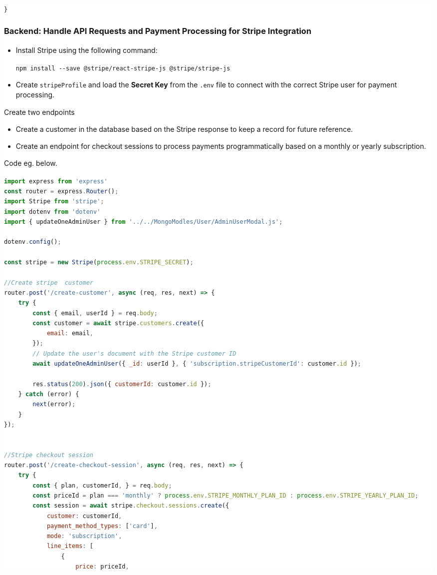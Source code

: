```javascript
}
```

### Backend: Handle API Requests and Payment Processing for Stripe Integration

* Install Stripe using the following command:
    
    `npm install --save @stripe/react-stripe-js @stripe/stripe-js`
    
* Create `stripeProfile` and load the **Secret Key** from the `.env` file to connect with the correct Stripe user for payment processing.
    

Create two endpoints

* Create a customer in the database based on the Stripe response to keep a record for future reference.
    
* Create an endpoint for checkout sessions to process payments programmatically based on a monthly or yearly subscription.
    

Code eg. below.

```javascript
import express from 'express'
const router = express.Router();
import Stripe from 'stripe';
import dotenv from 'dotenv'
import { updateOneAdminUser } from '../../MongoModles/User/AdminUserModal.js';

dotenv.config();

const stripe = new Stripe(process.env.STRIPE_SECRET);

//Create stripe  customer 
router.post('/create-customer', async (req, res, next) => {
    try {
        const { email, userId } = req.body;
        const customer = await stripe.customers.create({
            email: email,
        });
        // Update the user's document with the Stripe customer ID
        await updateOneAdminUser({ _id: userId }, { 'subscription.stripeCustomerId': customer.id });

        res.status(200).json({ customerId: customer.id });
    } catch (error) {
        next(error);
    }
});


//Stripe checkout session
router.post('/create-checkout-session', async (req, res, next) => {
    try {
        const { plan, customerId, } = req.body;
        const priceId = plan === 'monthly' ? process.env.STRIPE_MONTHLY_PLAN_ID : process.env.STRIPE_YEARLY_PLAN_ID;
        const session = await stripe.checkout.sessions.create({
            customer: customerId,
            payment_method_types: ['card'],
            mode: 'subscription',
            line_items: [
                {
                    price: priceId,
```